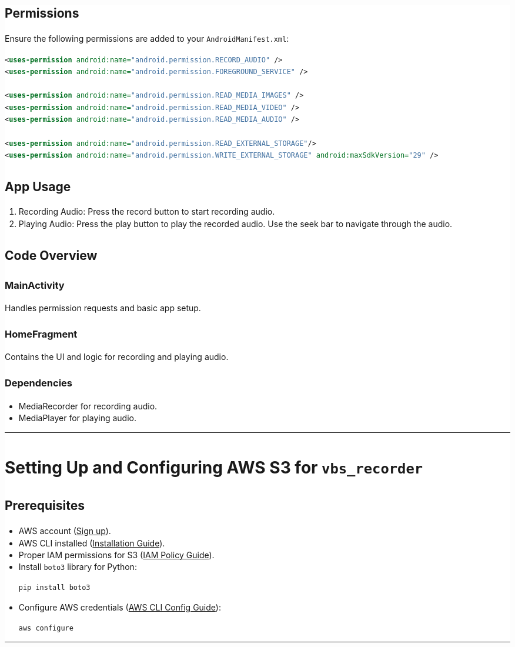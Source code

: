 ## Permissions

Ensure the following permissions are added to your `AndroidManifest.xml`:

```xml
<uses-permission android:name="android.permission.RECORD_AUDIO" />
<uses-permission android:name="android.permission.FOREGROUND_SERVICE" />

<uses-permission android:name="android.permission.READ_MEDIA_IMAGES" />
<uses-permission android:name="android.permission.READ_MEDIA_VIDEO" />
<uses-permission android:name="android.permission.READ_MEDIA_AUDIO" />

<uses-permission android:name="android.permission.READ_EXTERNAL_STORAGE"/>
<uses-permission android:name="android.permission.WRITE_EXTERNAL_STORAGE" android:maxSdkVersion="29" />
```

## App Usage
1. Recording Audio: Press the record button to start recording audio.
2. Playing Audio: Press the play button to play the recorded audio. Use the seek bar to navigate through the audio.

## Code Overview

### MainActivity
Handles permission requests and basic app setup.  

### HomeFragment
Contains the UI and logic for recording and playing audio.  

### Dependencies
- MediaRecorder for recording audio.
- MediaPlayer for playing audio.

---
# Setting Up and Configuring AWS S3 for `vbs_recorder`

## Prerequisites
- AWS account ([Sign up](https://aws.amazon.com/free/)).
- AWS CLI installed ([Installation Guide](https://docs.aws.amazon.com/cli/latest/userguide/install-cliv2.html)).
- Proper IAM permissions for S3 ([IAM Policy Guide](https://docs.aws.amazon.com/IAM/latest/UserGuide/access_policies.html)).
- Install `boto3` library for Python:  
  ```bash
  pip install boto3
  ```
- Configure AWS credentials ([AWS CLI Config Guide](https://docs.aws.amazon.com/cli/latest/userguide/cli-configure-quickstart.html)):  
  ```bash
  aws configure
  ```

---